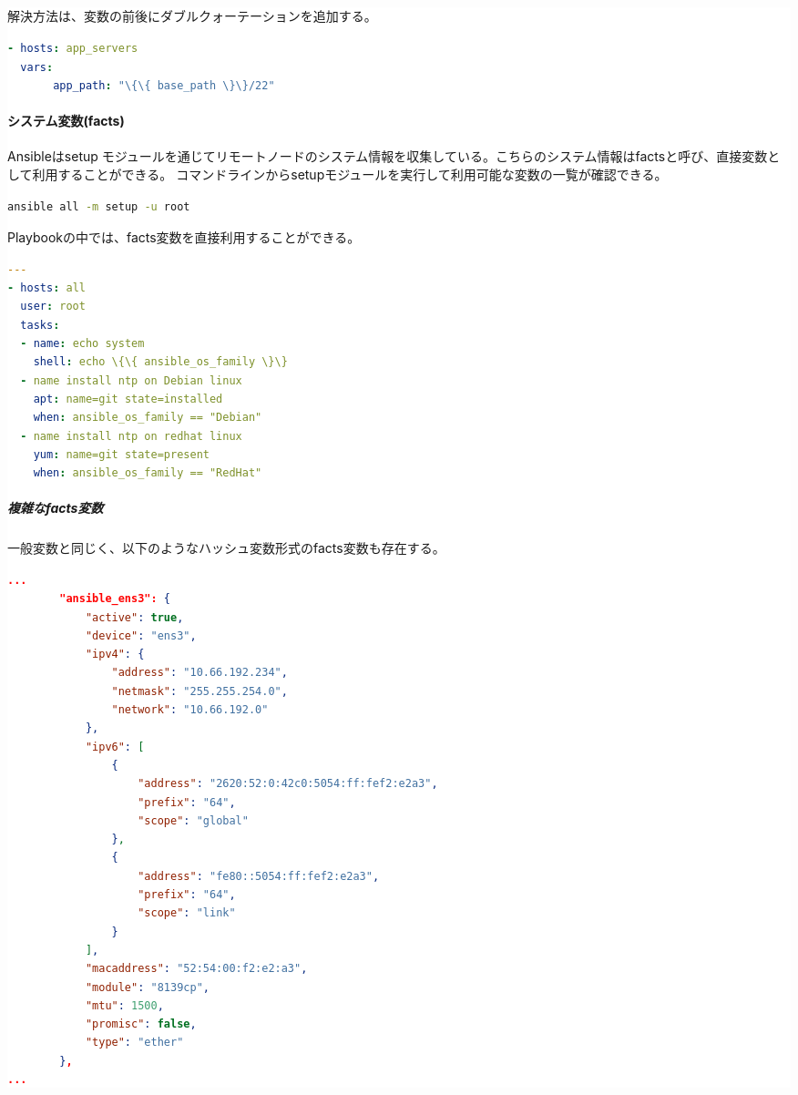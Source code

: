 解決方法は、変数の前後にダブルクォーテーションを追加する。

```YAML
- hosts: app_servers
  vars:
       app_path: "\{\{ base_path \}\}/22"
```

#### システム変数(facts)

Ansibleはsetup モジュールを通じてリモートノードのシステム情報を収集している。こちらのシステム情報はfactsと呼び、直接変数として利用することができる。
コマンドラインからsetupモジュールを実行して利用可能な変数の一覧が確認できる。

```bash
ansible all -m setup -u root
```

Playbookの中では、facts変数を直接利用することができる。

```YAML
---
- hosts: all
  user: root
  tasks:
  - name: echo system
    shell: echo \{\{ ansible_os_family \}\}
  - name install ntp on Debian linux
    apt: name=git state=installed
    when: ansible_os_family == "Debian"
  - name install ntp on redhat linux
    yum: name=git state=present
    when: ansible_os_family == "RedHat"
```

##### 複雑なfacts変数

一般変数と同じく、以下のようなハッシュ変数形式のfacts変数も存在する。

```JSON
...
        "ansible_ens3": {
            "active": true,
            "device": "ens3",
            "ipv4": {
                "address": "10.66.192.234",
                "netmask": "255.255.254.0",
                "network": "10.66.192.0"
            },
            "ipv6": [
                {
                    "address": "2620:52:0:42c0:5054:ff:fef2:e2a3",
                    "prefix": "64",
                    "scope": "global"
                },
                {
                    "address": "fe80::5054:ff:fef2:e2a3",
                    "prefix": "64",
                    "scope": "link"
                }
            ],
            "macaddress": "52:54:00:f2:e2:a3",
            "module": "8139cp",
            "mtu": 1500,
            "promisc": false,
            "type": "ether"
        },
...
```
